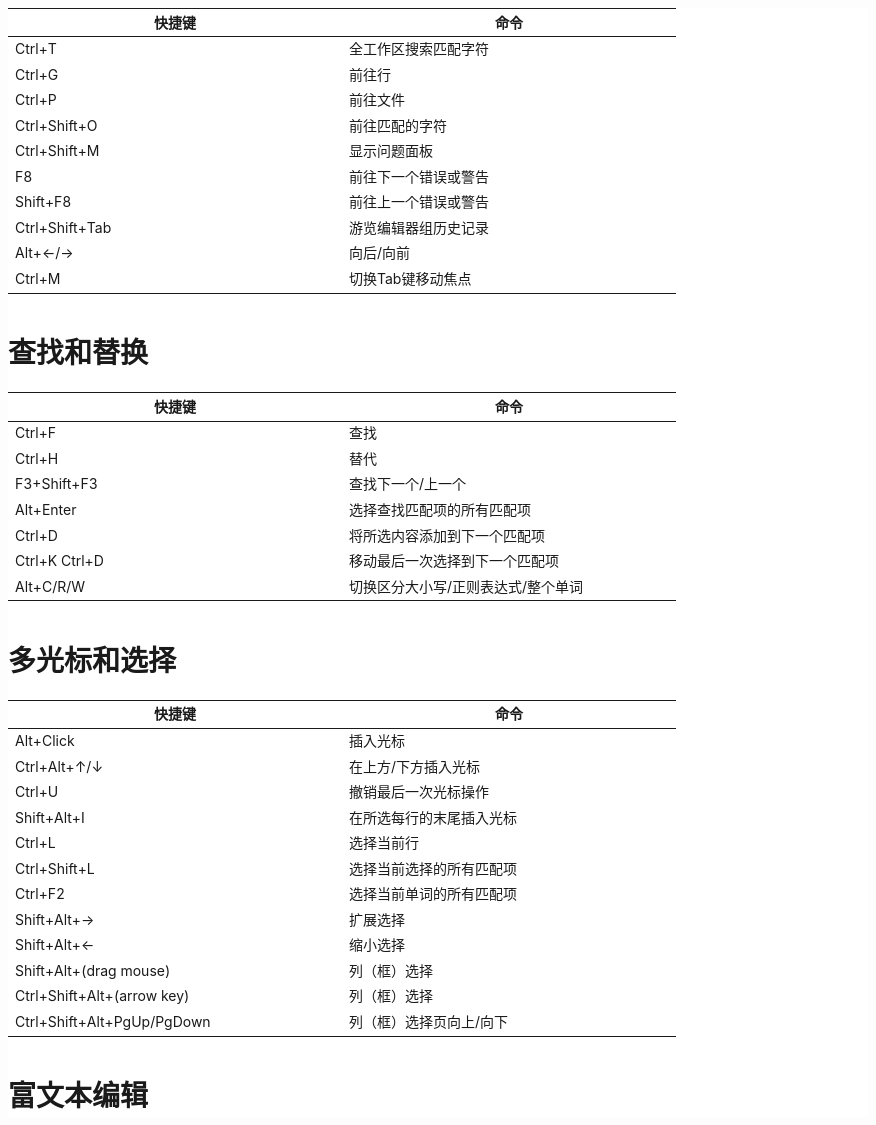 | <div style="width: 240pt">快捷键 | <div style="width: 240pt">命令 |
| ----------------------------- | ---------------------------- |
| Ctrl+T                        | 全工作区搜索匹配字符                   |
| Ctrl+G                        | 前往行                          |
| Ctrl+P                        | 前往文件                         |
| Ctrl+Shift+O                  | 前往匹配的字符                      |
| Ctrl+Shift+M                  | 显示问题面板                       |
| F8                            | 前往下一个错误或警告                   |
| Shift+F8                      | 前往上一个错误或警告                   |
| Ctrl+Shift+Tab                | 游览编辑器组历史记录                   |
| Alt+←/→                       | 向后/向前                        |
| Ctrl+M                        | 切换Tab键移动焦点                   |
# 查找和替换
| <div style="width: 240pt">快捷键 | <div style="width: 240pt">命令 |
| ----------------------------- | ---------------------------- |
| Ctrl+F                        | 查找                           |
| Ctrl+H                        | 替代                           |
| F3+Shift+F3                   | 查找下一个/上一个                    |
| Alt+Enter                     | 选择查找匹配项的所有匹配项                |
| Ctrl+D                        | 将所选内容添加到下一个匹配项               |
| Ctrl+K  Ctrl+D                | 移动最后一次选择到下一个匹配项              |
| Alt+C/R/W                     | 切换区分大小写/正则表达式/整个单词           |
# 多光标和选择
| <div style="width: 240pt">快捷键 | <div style="width: 240pt">命令 |
| ----------------------------- | ---------------------------- |
| Alt+Click                     | 插入光标                         |
| Ctrl+Alt+↑/↓                  | 在上方/下方插入光标                   |
| Ctrl+U                        | 撤销最后一次光标操作                   |
| Shift+Alt+I                   | 在所选每行的末尾插入光标                 |
| Ctrl+L                        | 选择当前行                        |
| Ctrl+Shift+L                  | 选择当前选择的所有匹配项                 |
| Ctrl+F2                       | 选择当前单词的所有匹配项                 |
| Shift+Alt+→                   | 扩展选择                         |
| Shift+Alt+←                   | 缩小选择                         |
| Shift+Alt+(drag mouse)        | 列（框）选择                       |
| Ctrl+Shift+Alt+(arrow key)    | 列（框）选择                       |
| Ctrl+Shift+Alt+PgUp/PgDown    | 列（框）选择页向上/向下                 |
# 富文本编辑